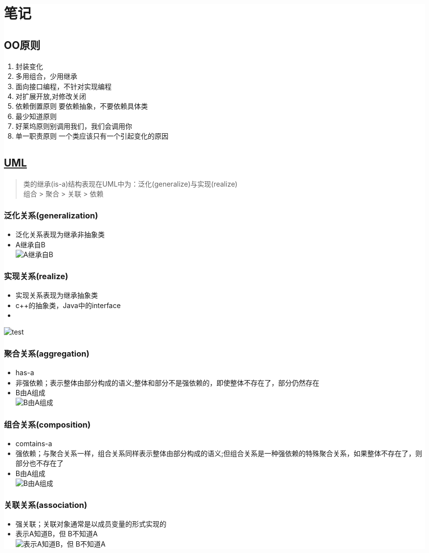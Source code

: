 # 笔记
## OO原则
1. 封装变化
2. 多用组合，少用继承
3. 面向接口编程，不针对实现编程
4. 对扩展开放,对修改关闭
5. 依赖倒置原则 要依赖抽象，不要依赖具体类
6. 最少知道原则
7. 好莱坞原则别调用我们，我们会调用你
8. 单一职责原则 一个类应该只有一个引起变化的原因

## [UML](http://design-patterns.readthedocs.io/zh_CN/latest/read_uml.html)
> 类的继承(is-a)结构表现在UML中为：泛化(generalize)与实现(realize)\
> 组合 > 聚合 > 关联 > 依赖
### 泛化关系(generalization)
* 泛化关系表现为继承非抽象类
* A继承自B\
![A继承自B](http://design-patterns.readthedocs.io/zh_CN/latest/_images/uml_generalization.jpg)

### 实现关系(realize)
* 实现关系表现为继承抽象类
* c++的抽象类，Java中的interface
* 
![test](http://design-patterns.readthedocs.io/zh_CN/latest/_images/uml_realize.jpg)

### 聚合关系(aggregation)
* has-a
* 非强依赖；表示整体由部分构成的语义;整体和部分不是强依赖的，即使整体不存在了，部分仍然存在
* B由A组成\
![B由A组成](http://design-patterns.readthedocs.io/zh_CN/latest/_images/uml_aggregation.jpg)

### 组合关系(composition)
* comtains-a
* 强依赖；与聚合关系一样，组合关系同样表示整体由部分构成的语义;但组合关系是一种强依赖的特殊聚合关系，如果整体不存在了，则部分也不存在了
* B由A组成\
![B由A组成](http://design-patterns.readthedocs.io/zh_CN/latest/_images/uml_composition.jpg)

### 关联关系(association)
* 强关联；关联对象通常是以成员变量的形式实现的
* 表示A知道B，但 B不知道A\
![表示A知道B，但 B不知道A](http://design-patterns.readthedocs.io/zh_CN/latest/_images/uml_association.jpg)
